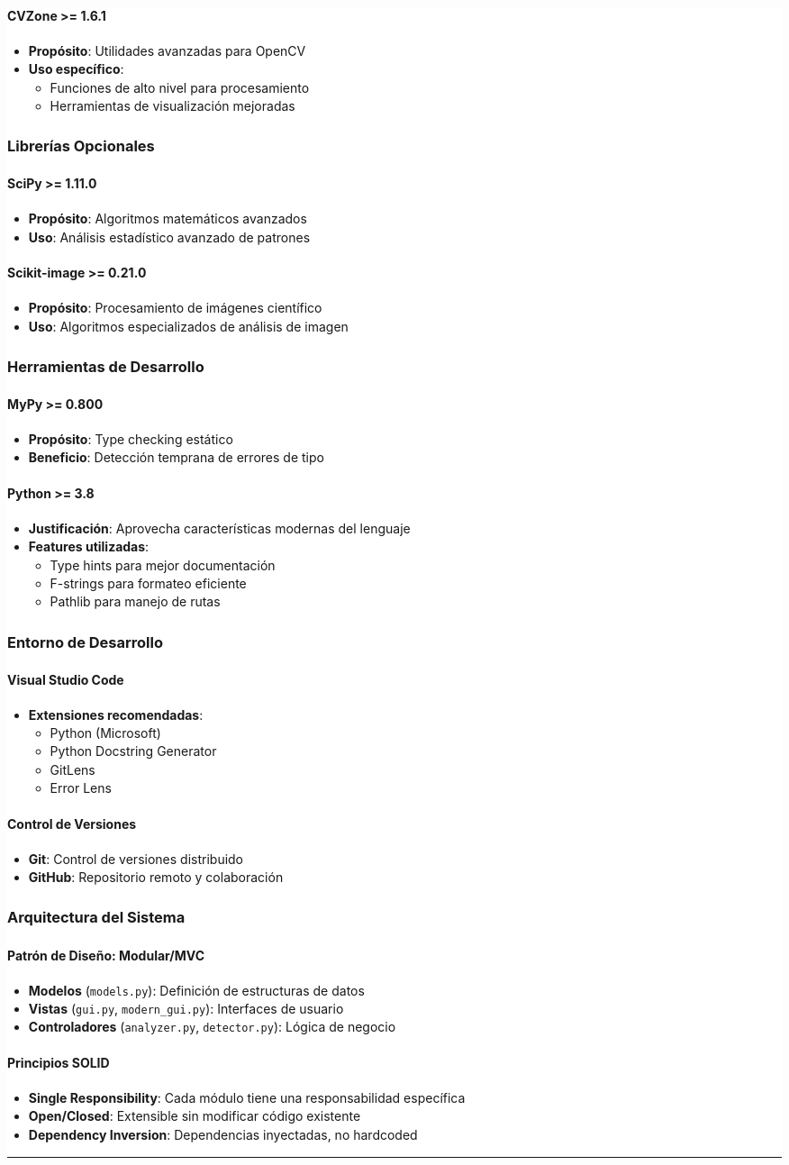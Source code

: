 #### **CVZone >= 1.6.1**
- **Propósito**: Utilidades avanzadas para OpenCV
- **Uso específico**:
  - Funciones de alto nivel para procesamiento
  - Herramientas de visualización mejoradas

### Librerías Opcionales

#### **SciPy >= 1.11.0**
- **Propósito**: Algoritmos matemáticos avanzados
- **Uso**: Análisis estadístico avanzado de patrones

#### **Scikit-image >= 0.21.0**
- **Propósito**: Procesamiento de imágenes científico
- **Uso**: Algoritmos especializados de análisis de imagen

### Herramientas de Desarrollo

#### **MyPy >= 0.800**
- **Propósito**: Type checking estático
- **Beneficio**: Detección temprana de errores de tipo

#### **Python >= 3.8**
- **Justificación**: Aprovecha características modernas del lenguaje
- **Features utilizadas**:
  - Type hints para mejor documentación
  - F-strings para formateo eficiente
  - Pathlib para manejo de rutas

### Entorno de Desarrollo

#### **Visual Studio Code**
- **Extensiones recomendadas**:
  - Python (Microsoft)
  - Python Docstring Generator
  - GitLens
  - Error Lens

#### **Control de Versiones**
- **Git**: Control de versiones distribuido
- **GitHub**: Repositorio remoto y colaboración

### Arquitectura del Sistema

#### **Patrón de Diseño: Modular/MVC**
- **Modelos** (`models.py`): Definición de estructuras de datos
- **Vistas** (`gui.py`, `modern_gui.py`): Interfaces de usuario
- **Controladores** (`analyzer.py`, `detector.py`): Lógica de negocio

#### **Principios SOLID**
- **Single Responsibility**: Cada módulo tiene una responsabilidad específica
- **Open/Closed**: Extensible sin modificar código existente
- **Dependency Inversion**: Dependencias inyectadas, no hardcoded

---